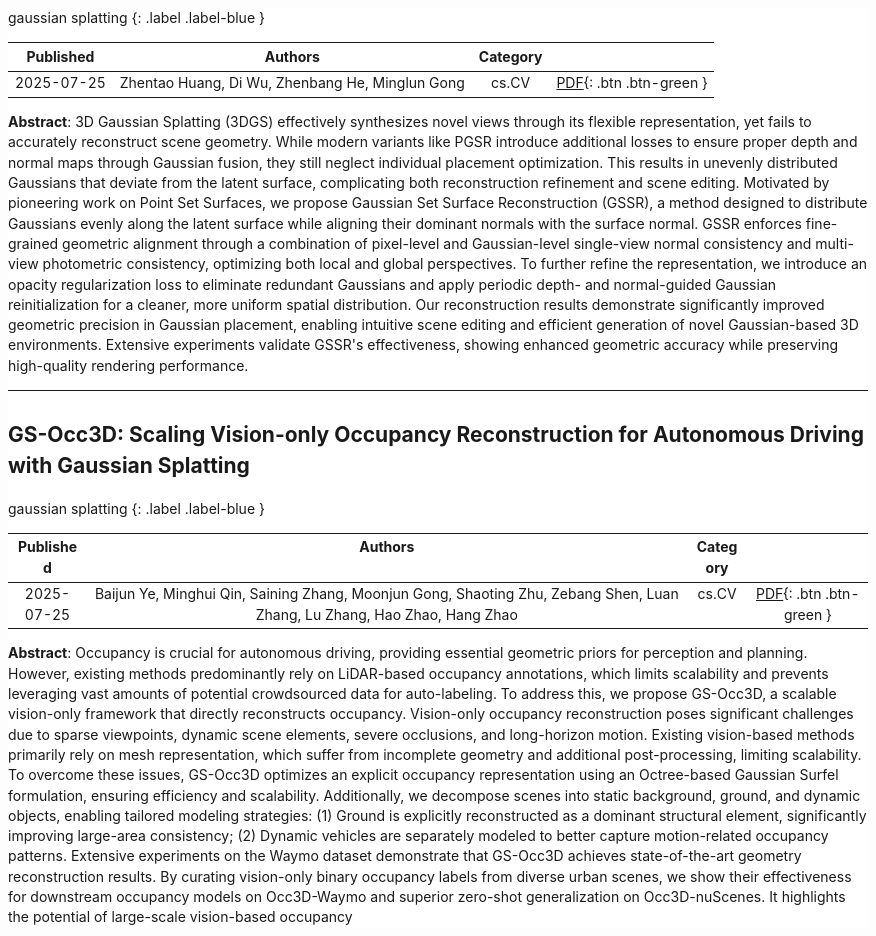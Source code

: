 gaussian splatting
{: .label .label-blue }

| Published | Authors | Category | |
|:---:|:---:|:---:|:---:|
| 2025-07-25 | Zhentao Huang, Di Wu, Zhenbang He, Minglun Gong | cs.CV | [PDF](http://arxiv.org/pdf/2507.18923v1){: .btn .btn-green } |

**Abstract**: 3D Gaussian Splatting (3DGS) effectively synthesizes novel views through its
flexible representation, yet fails to accurately reconstruct scene geometry.
While modern variants like PGSR introduce additional losses to ensure proper
depth and normal maps through Gaussian fusion, they still neglect individual
placement optimization. This results in unevenly distributed Gaussians that
deviate from the latent surface, complicating both reconstruction refinement
and scene editing. Motivated by pioneering work on Point Set Surfaces, we
propose Gaussian Set Surface Reconstruction (GSSR), a method designed to
distribute Gaussians evenly along the latent surface while aligning their
dominant normals with the surface normal. GSSR enforces fine-grained geometric
alignment through a combination of pixel-level and Gaussian-level single-view
normal consistency and multi-view photometric consistency, optimizing both
local and global perspectives. To further refine the representation, we
introduce an opacity regularization loss to eliminate redundant Gaussians and
apply periodic depth- and normal-guided Gaussian reinitialization for a
cleaner, more uniform spatial distribution. Our reconstruction results
demonstrate significantly improved geometric precision in Gaussian placement,
enabling intuitive scene editing and efficient generation of novel
Gaussian-based 3D environments. Extensive experiments validate GSSR's
effectiveness, showing enhanced geometric accuracy while preserving
high-quality rendering performance.



---

## GS-Occ3D: Scaling Vision-only Occupancy Reconstruction for Autonomous  Driving with Gaussian Splatting

gaussian splatting
{: .label .label-blue }

| Published | Authors | Category | |
|:---:|:---:|:---:|:---:|
| 2025-07-25 | Baijun Ye, Minghui Qin, Saining Zhang, Moonjun Gong, Shaoting Zhu, Zebang Shen, Luan Zhang, Lu Zhang, Hao Zhao, Hang Zhao | cs.CV | [PDF](http://arxiv.org/pdf/2507.19451v2){: .btn .btn-green } |

**Abstract**: Occupancy is crucial for autonomous driving, providing essential geometric
priors for perception and planning. However, existing methods predominantly
rely on LiDAR-based occupancy annotations, which limits scalability and
prevents leveraging vast amounts of potential crowdsourced data for
auto-labeling. To address this, we propose GS-Occ3D, a scalable vision-only
framework that directly reconstructs occupancy. Vision-only occupancy
reconstruction poses significant challenges due to sparse viewpoints, dynamic
scene elements, severe occlusions, and long-horizon motion. Existing
vision-based methods primarily rely on mesh representation, which suffer from
incomplete geometry and additional post-processing, limiting scalability. To
overcome these issues, GS-Occ3D optimizes an explicit occupancy representation
using an Octree-based Gaussian Surfel formulation, ensuring efficiency and
scalability. Additionally, we decompose scenes into static background, ground,
and dynamic objects, enabling tailored modeling strategies: (1) Ground is
explicitly reconstructed as a dominant structural element, significantly
improving large-area consistency; (2) Dynamic vehicles are separately modeled
to better capture motion-related occupancy patterns. Extensive experiments on
the Waymo dataset demonstrate that GS-Occ3D achieves state-of-the-art geometry
reconstruction results. By curating vision-only binary occupancy labels from
diverse urban scenes, we show their effectiveness for downstream occupancy
models on Occ3D-Waymo and superior zero-shot generalization on Occ3D-nuScenes.
It highlights the potential of large-scale vision-based occupancy